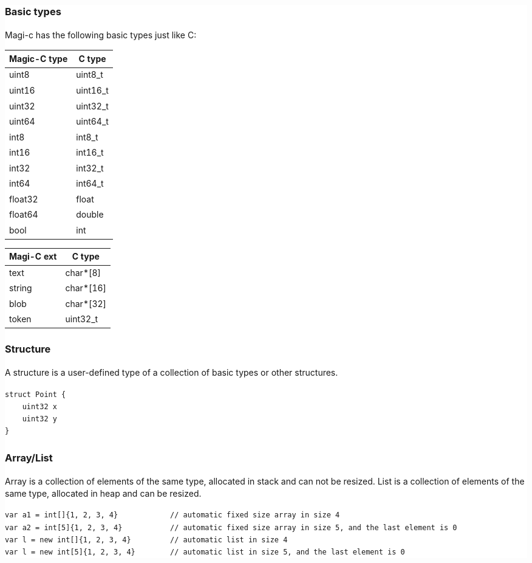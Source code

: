 
### Basic types

Magi-c has the following basic types just like C:

|  Magic-C type  |   C type   |
|----------------|------------|
|  uint8         |  uint8_t   |
|  uint16        |  uint16_t  |
|  uint32        |  uint32_t  |
|  uint64        |  uint64_t  |
|  int8          |  int8_t    |
|  int16         |  int16_t   |
|  int32         |  int32_t   |
|  int64         |  int64_t   |
|  float32       |  float     |
|  float64       |  double    |
|  bool          |  int       |

|  Magi-C ext    |   C type   |
|----------------|------------|
|  text          |  char*[8]  |
|  string        |  char*[16] |
|  blob          |  char*[32] |
|  token         |  uint32_t  |


### Structure

A structure is a user-defined type of a collection of basic types or other structures.

```
struct Point {
    uint32 x
    uint32 y
}
```


### Array/List
Array is a collection of elements of the same type, allocated in stack and can not be resized.
List is a collection of elements of the same type, allocated in heap and can be resized.

```
var a1 = int[]{1, 2, 3, 4}            // automatic fixed size array in size 4
var a2 = int[5]{1, 2, 3, 4}           // automatic fixed size array in size 5, and the last element is 0
var l = new int[]{1, 2, 3, 4}         // automatic list in size 4
var l = new int[5]{1, 2, 3, 4}        // automatic list in size 5, and the last element is 0
```
